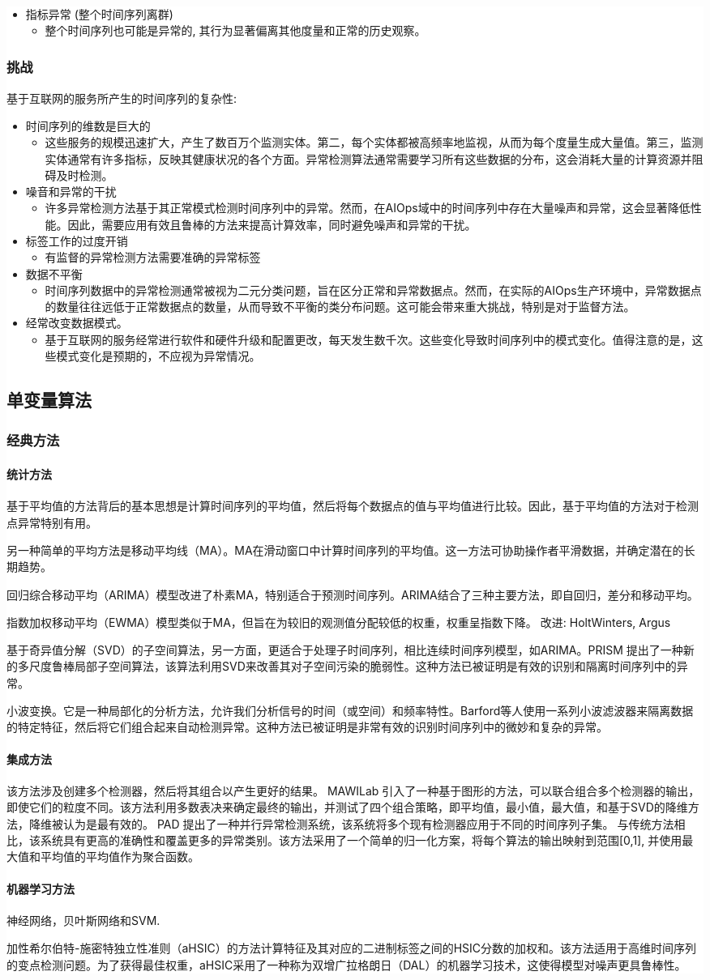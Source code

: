 - 指标异常 (整个时间序列离群)
    - 整个时间序列也可能是异常的, 其行为显著偏离其他度量和正常的历史观察。


### 挑战
基于互联网的服务所产生的时间序列的复杂性:

- 时间序列的维数是巨大的
    - 这些服务的规模迅速扩大，产生了数百万个监测实体。第二，每个实体都被高频率地监视，从而为每个度量生成大量值。第三，监测实体通常有许多指标，反映其健康状况的各个方面。异常检测算法通常需要学习所有这些数据的分布，这会消耗大量的计算资源并阻碍及时检测。
- 噪音和异常的干扰
    - 许多异常检测方法基于其正常模式检测时间序列中的异常。然而，在AIOps域中的时间序列中存在大量噪声和异常，这会显著降低性能。因此，需要应用有效且鲁棒的方法来提高计算效率，同时避免噪声和异常的干扰。
- 标签工作的过度开销
    - 有监督的异常检测方法需要准确的异常标签
- 数据不平衡
    - 时间序列数据中的异常检测通常被视为二元分类问题，旨在区分正常和异常数据点。然而，在实际的AIOps生产环境中，异常数据点的数量往往远低于正常数据点的数量，从而导致不平衡的类分布问题。这可能会带来重大挑战，特别是对于监督方法。
- 经常改变数据模式。
    - 基于互联网的服务经常进行软件和硬件升级和配置更改，每天发生数千次。这些变化导致时间序列中的模式变化。值得注意的是，这些模式变化是预期的，不应视为异常情况。

## 单变量算法
### 经典方法
#### 统计方法
基于平均值的方法背后的基本思想是计算时间序列的平均值，然后将每个数据点的值与平均值进行比较。因此，基于平均值的方法对于检测点异常特别有用。

另一种简单的平均方法是移动平均线（MA）。MA在滑动窗口中计算时间序列的平均值。这一方法可协助操作者平滑数据，并确定潜在的长期趋势。

回归综合移动平均（ARIMA）模型改进了朴素MA，特别适合于预测时间序列。ARIMA结合了三种主要方法，即自回归，差分和移动平均。

指数加权移动平均（EWMA）模型类似于MA，但旨在为较旧的观测值分配较低的权重，权重呈指数下降。
改进: HoltWinters, Argus

基于奇异值分解（SVD）的子空间算法，另一方面，更适合于处理子时间序列，相比连续时间序列模型，如ARIMA。PRISM 提出了一种新的多尺度鲁棒局部子空间算法，该算法利用SVD来改善其对子空间污染的脆弱性。这种方法已被证明是有效的识别和隔离时间序列中的异常。

小波变换。它是一种局部化的分析方法，允许我们分析信号的时间（或空间）和频率特性。Barford等人使用一系列小波滤波器来隔离数据的特定特征，然后将它们组合起来自动检测异常。这种方法已被证明是非常有效的识别时间序列中的微妙和复杂的异常。

#### 集成方法
该方法涉及创建多个检测器，然后将其组合以产生更好的结果。
MAWILab 引入了一种基于图形的方法，可以联合组合多个检测器的输出，即使它们的粒度不同。该方法利用多数表决来确定最终的输出，并测试了四个组合策略，即平均值，最小值，最大值，和基于SVD的降维方法，降维被认为是最有效的。 
PAD 提出了一种并行异常检测系统，该系统将多个现有检测器应用于不同的时间序列子集。 与传统方法相比，该系统具有更高的准确性和覆盖更多的异常类别。该方法采用了一个简单的归一化方案，将每个算法的输出映射到范围[0,1], 并使用最大值和平均值的平均值作为聚合函数。

#### 机器学习方法

神经网络，贝叶斯网络和SVM.

加性希尔伯特-施密特独立性准则（aHSIC）的方法计算特征及其对应的二进制标签之间的HSIC分数的加权和。该方法适用于高维时间序列的变点检测问题。为了获得最佳权重，aHSIC采用了一种称为双增广拉格朗日（DAL）的机器学习技术，这使得模型对噪声更具鲁棒性。

